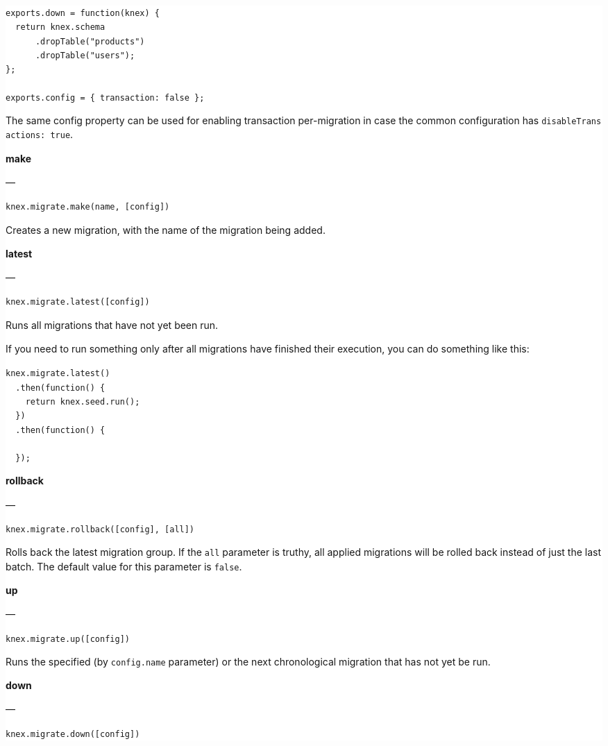     exports.down = function(knex) {
      return knex.schema
          .dropTable("products")
          .dropTable("users");
    };
    
    exports.config = { transaction: false };

The same config property can be used for enabling transaction per-migration in case the common configuration has `disableTransactions: true`.

**make**

—

`knex.migrate.make(name, [config])`

Creates a new migration, with the name of the migration being added.

**latest**

—

`knex.migrate.latest([config])`

Runs all migrations that have not yet been run.

If you need to run something only after all migrations have finished their execution, you can do something like this:

    knex.migrate.latest()
      .then(function() {
        return knex.seed.run();
      })
      .then(function() {
        
      });

**rollback**

—

`knex.migrate.rollback([config], [all])`

Rolls back the latest migration group. If the `all` parameter is truthy, all applied migrations will be rolled back instead of just the last batch. The default value for this parameter is `false`.

**up**

—

`knex.migrate.up([config])`

Runs the specified (by `config.name` parameter) or the next chronological migration that has not yet be run.

**down**

—

`knex.migrate.down([config])`
